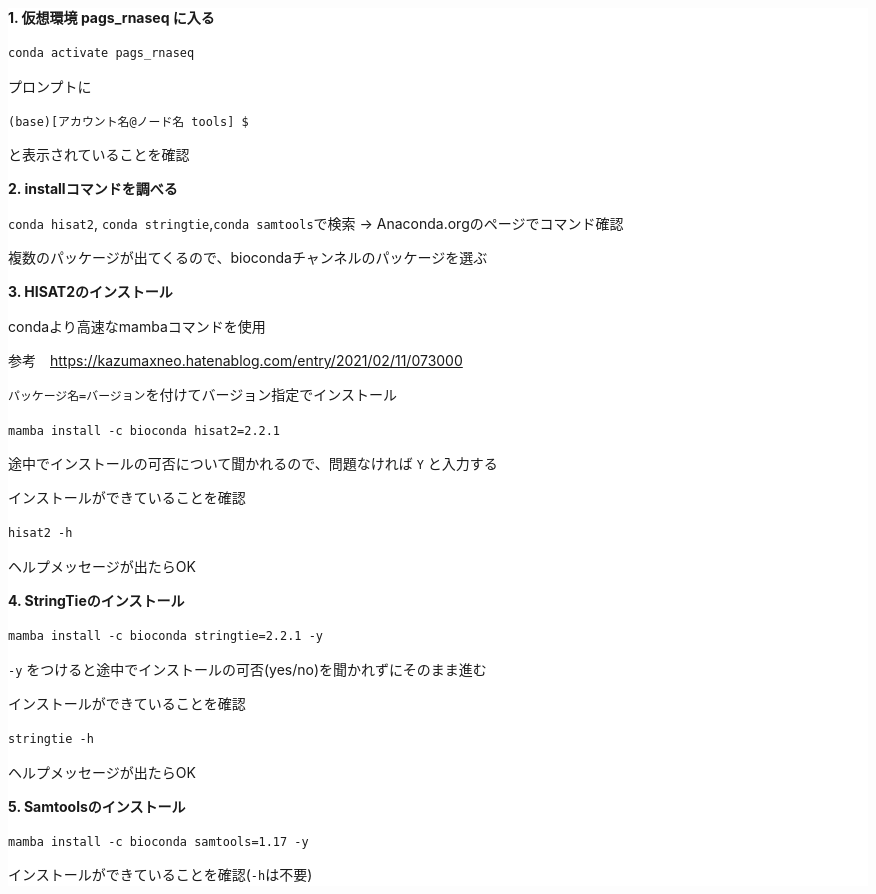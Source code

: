 **1. 仮想環境 pags_rnaseq に入る**

```
conda activate pags_rnaseq
```

プロンプトに

```
(base)[アカウント名@ノード名 tools] $
```

と表示されていることを確認

**2. installコマンドを調べる**

`conda hisat2`, `conda stringtie`,`conda samtools`で検索 -> Anaconda.orgのページでコマンド確認

複数のパッケージが出てくるので、biocondaチャンネルのパッケージを選ぶ

**3. HISAT2のインストール**

condaより高速なmambaコマンドを使用

参考　https://kazumaxneo.hatenablog.com/entry/2021/02/11/073000

`パッケージ名=バージョン`を付けてバージョン指定でインストール

```
mamba install -c bioconda hisat2=2.2.1
```

途中でインストールの可否について聞かれるので、問題なければ `Y` と入力する

インストールができていることを確認

```
hisat2 -h
```

ヘルプメッセージが出たらOK

**4. StringTieのインストール**

```
mamba install -c bioconda stringtie=2.2.1 -y
```

`-y` をつけると途中でインストールの可否(yes/no)を聞かれずにそのまま進む

インストールができていることを確認

```
stringtie -h
```

ヘルプメッセージが出たらOK

**5. Samtoolsのインストール**

```
mamba install -c bioconda samtools=1.17 -y
```

インストールができていることを確認(`-h`は不要)
